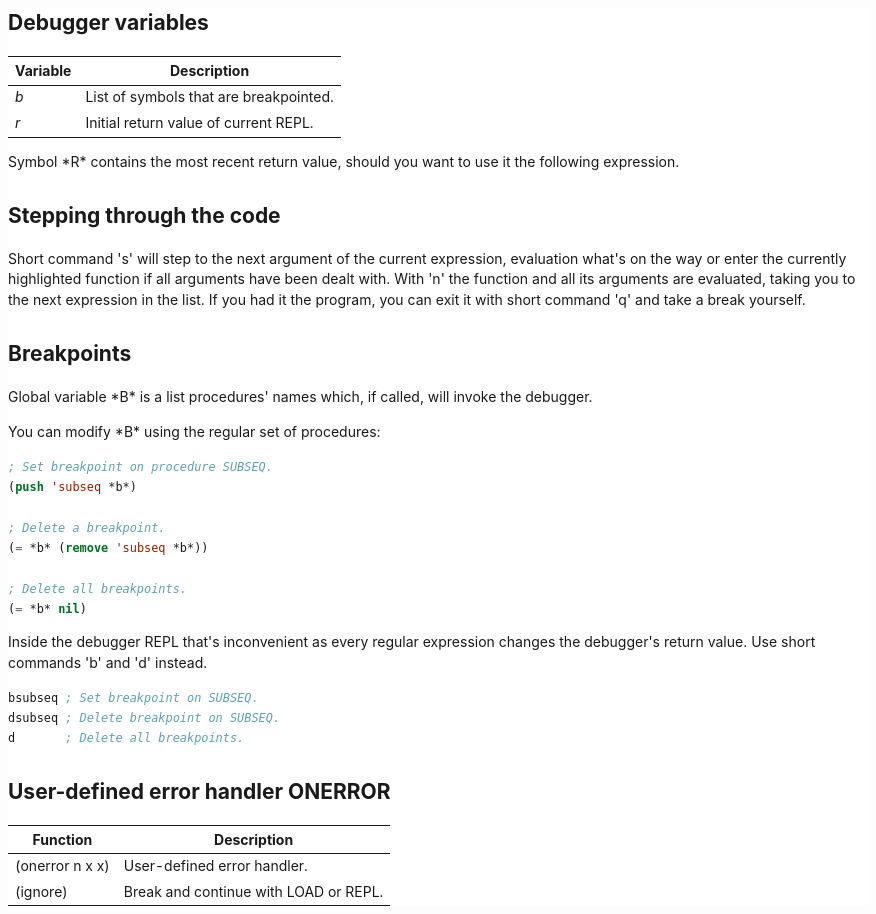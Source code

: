 
## Debugger variables

| Variable | Description                            |
|----------|----------------------------------------|
|   *b*    | List of symbols that are breakpointed. |
|   *r*    | Initial return value of current REPL.  |

Symbol \*R\* contains the most recent return value, should you want to
use it the following expression.

## Stepping through the code

Short command 's' will step to the next argument of the current
expression, evaluation what's on the way or enter the currently
highlighted function if all arguments have been dealt with.  With 'n' the
function and all its arguments are evaluated, taking you to the next
expression in the list.  If you had it the program, you can exit it with
short command 'q' and take a break yourself.

## Breakpoints

Global variable \*B\* is a list procedures' names which, if called, will
invoke the debugger.

You can modify \*B\* using the regular set of procedures:

~~~lisp
; Set breakpoint on procedure SUBSEQ.
(push 'subseq *b*)

; Delete a breakpoint.
(= *b* (remove 'subseq *b*))

; Delete all breakpoints.
(= *b* nil)
~~~

Inside the debugger REPL that's inconvenient as every regular expression
changes the debugger's return value.  Use short commands 'b' and 'd'
instead.

~~~lisp
bsubseq ; Set breakpoint on SUBSEQ.
dsubseq ; Delete breakpoint on SUBSEQ.
d       ; Delete all breakpoints.
~~~

## User-defined error handler ONERROR

| Function        | Description                           |
|-----------------|---------------------------------------|
| (onerror n x x) | User-defined error handler.           |
| (ignore)        | Break and continue with LOAD or REPL. |
